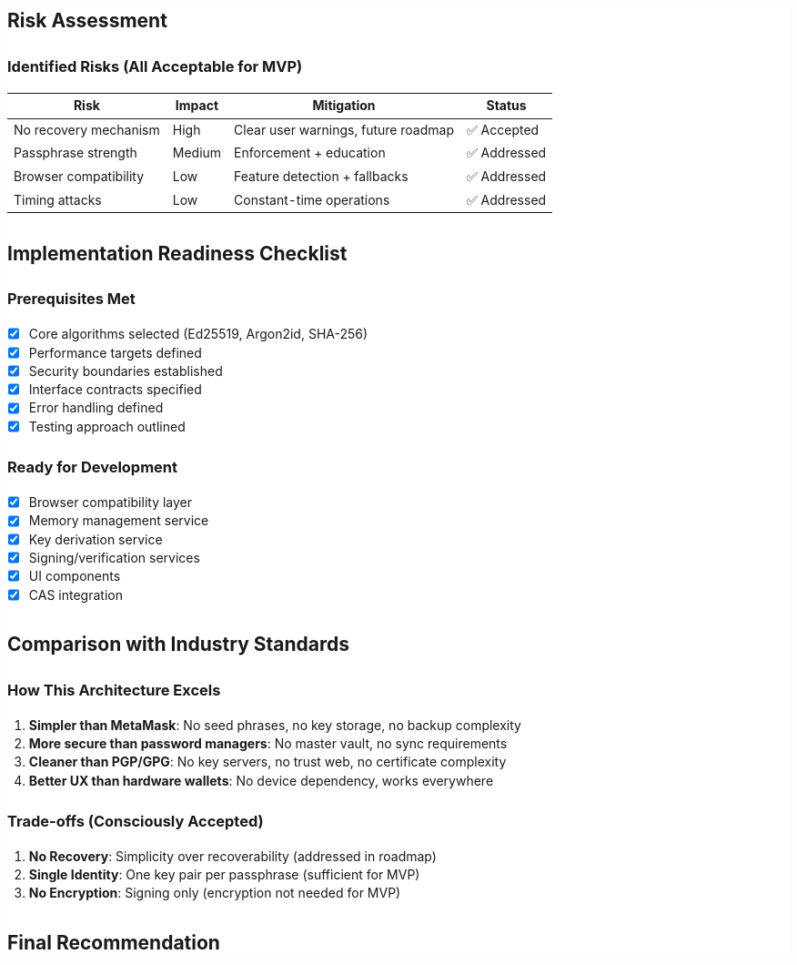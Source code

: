## Risk Assessment

### Identified Risks (All Acceptable for MVP)

| Risk | Impact | Mitigation | Status |
|------|---------|------------|--------|
| No recovery mechanism | High | Clear user warnings, future roadmap | ✅ Accepted |
| Passphrase strength | Medium | Enforcement + education | ✅ Addressed |
| Browser compatibility | Low | Feature detection + fallbacks | ✅ Addressed |
| Timing attacks | Low | Constant-time operations | ✅ Addressed |

## Implementation Readiness Checklist

### Prerequisites Met
- [x] Core algorithms selected (Ed25519, Argon2id, SHA-256)
- [x] Performance targets defined
- [x] Security boundaries established
- [x] Interface contracts specified
- [x] Error handling defined
- [x] Testing approach outlined

### Ready for Development
- [x] Browser compatibility layer
- [x] Memory management service
- [x] Key derivation service
- [x] Signing/verification services
- [x] UI components
- [x] CAS integration

## Comparison with Industry Standards

### How This Architecture Excels

1. **Simpler than MetaMask**: No seed phrases, no key storage, no backup complexity
2. **More secure than password managers**: No master vault, no sync requirements
3. **Cleaner than PGP/GPG**: No key servers, no trust web, no certificate complexity
4. **Better UX than hardware wallets**: No device dependency, works everywhere

### Trade-offs (Consciously Accepted)

1. **No Recovery**: Simplicity over recoverability (addressed in roadmap)
2. **Single Identity**: One key pair per passphrase (sufficient for MVP)
3. **No Encryption**: Signing only (encryption not needed for MVP)

## Final Recommendation
